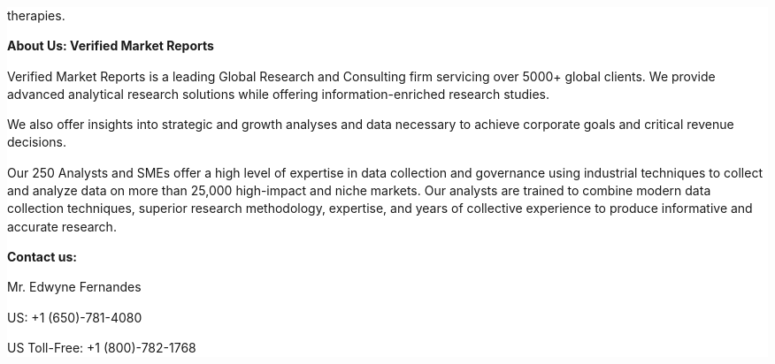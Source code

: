 therapies.</p></body></html><p id="" class=""><strong>About Us: Verified Market Reports</strong></p><p id="" class="">Verified Market Reports is a leading Global Research and Consulting firm servicing over 5000+ global clients. We provide advanced analytical research solutions while offering information-enriched research studies.</p><p id="" class="">We also offer insights into strategic and growth analyses and data necessary to achieve corporate goals and critical revenue decisions.</p><p id="" class="">Our 250 Analysts and SMEs offer a high level of expertise in data collection and governance using industrial techniques to collect and analyze data on more than 25,000 high-impact and niche markets. Our analysts are trained to combine modern data collection techniques, superior research methodology, expertise, and years of collective experience to produce informative and accurate research.</p><p id="" class=""><strong>Contact us:</strong></p><p id="" class="">Mr. Edwyne Fernandes</p><p id="" class="">US: +1 (650)-781-4080</p><p id="" class="">US Toll-Free: +1 (800)-782-1768</p>
